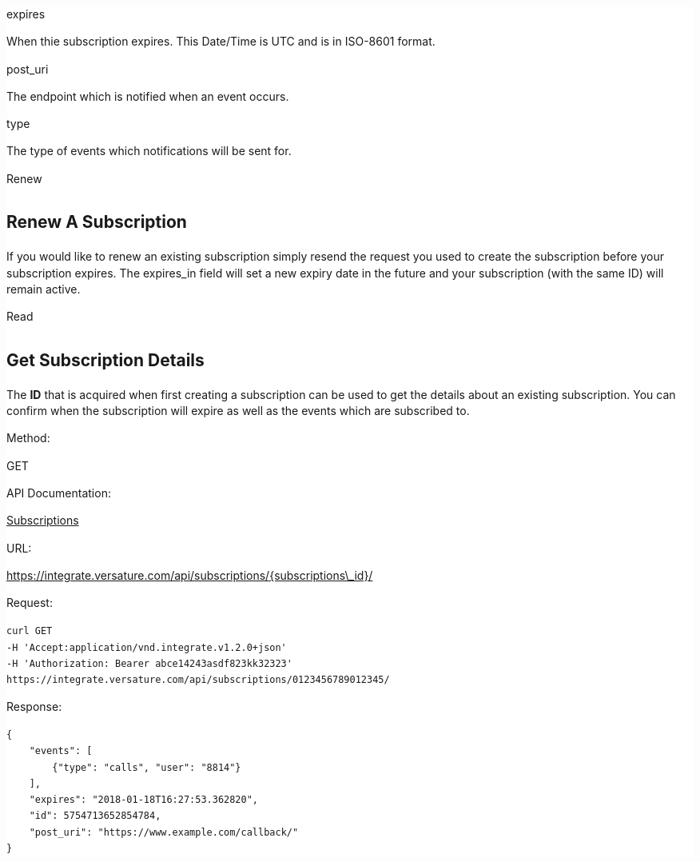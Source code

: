 expires

When thie subscription expires. This Date/Time is UTC and is in ISO-8601 format.

post\_uri

The endpoint which is notified when an event occurs.

type

The type of events which notifications will be sent for.

Renew

Renew A Subscription
--------------------

If you would like to renew an existing subscription simply resend the request you used to create the subscription before your subscription expires. The expires\_in field will set a new expiry date in the future and your subscription (with the same ID) will remain active.

Read

Get Subscription Details
------------------------

The **ID** that is acquired when first creating a subscription can be used to get the details about an existing subscription. You can confirm when the subscription will expire as well as the events which are subscribed to.

Method:

GET

API Documentation:

[Subscriptions](https://integrate.versature.com/apidoc/#api-SubscriptionGroup-Get_Subscription_Details)

URL:

https://integrate.versature.com/api/subscriptions/{subscriptions\_id}/

Request:

    curl GET
    -H 'Accept:application/vnd.integrate.v1.2.0+json'
    -H 'Authorization: Bearer abce14243asdf823kk32323'
    https://integrate.versature.com/api/subscriptions/0123456789012345/
                                    

Response:

    {
        "events": [
            {"type": "calls", "user": "8814"}
        ],
        "expires": "2018-01-18T16:27:53.362820",
        "id": 5754713652854784,
        "post_uri": "https://www.example.com/callback/"
    }
    
